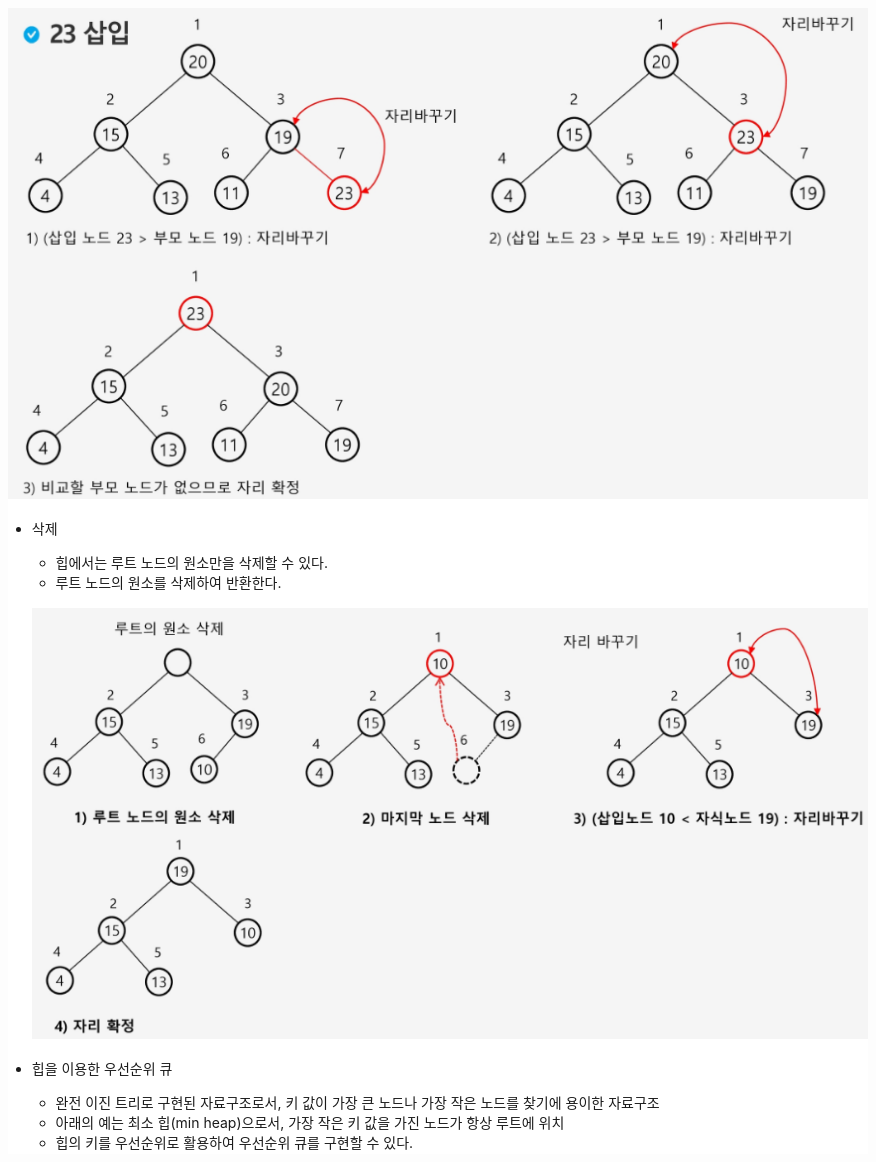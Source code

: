   ![1551676243184](assets/1551676243184.png)

* 삭제

  * 힙에서는 루트 노드의 원소만을 삭제할 수 있다.
  * 루트 노드의 원소를 삭제하여 반환한다.

  ![1551676311092](assets/1551676311092.png)

* 힙을 이용한 우선순위 큐

  * 완전 이진 트리로 구현된 자료구조로서, 키 값이 가장 큰 노드나 가장 작은 노드를 찾기에 용이한 자료구조
  * 아래의 예는 최소 힙(min heap)으로서, 가장 작은 키 값을 가진 노드가 항상 루트에 위치
  * 힙의 키를 우선순위로 활용하여 우선순위 큐를 구현할 수 있다.


